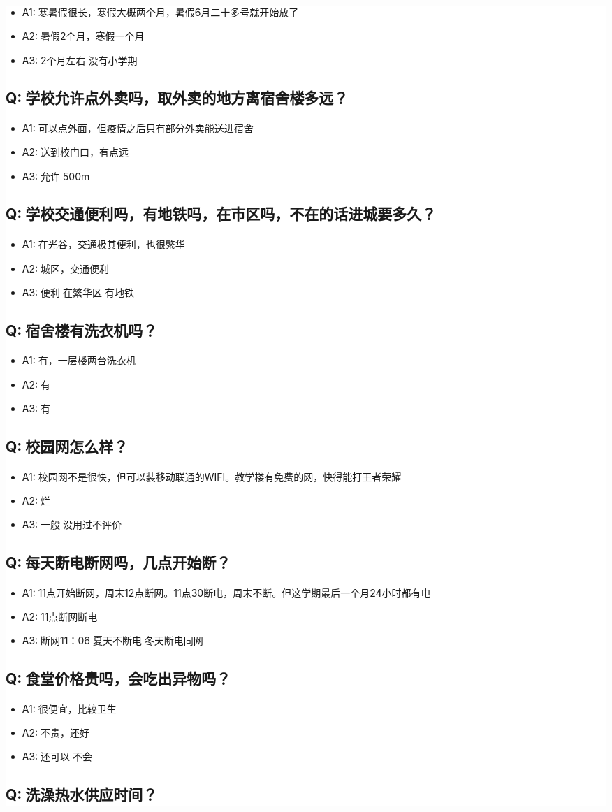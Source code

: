 - A1: 寒暑假很长，寒假大概两个月，暑假6月二十多号就开始放了

- A2: 暑假2个月，寒假一个月

- A3: 2个月左右 没有小学期

## Q: 学校允许点外卖吗，取外卖的地方离宿舍楼多远？

- A1: 可以点外面，但疫情之后只有部分外卖能送进宿舍

- A2: 送到校门口，有点远

- A3: 允许 500m

## Q: 学校交通便利吗，有地铁吗，在市区吗，不在的话进城要多久？

- A1: 在光谷，交通极其便利，也很繁华

- A2: 城区，交通便利

- A3: 便利 在繁华区 有地铁

## Q: 宿舍楼有洗衣机吗？

- A1: 有，一层楼两台洗衣机

- A2: 有

- A3: 有

## Q: 校园网怎么样？

- A1: 校园网不是很快，但可以装移动联通的WIFI。教学楼有免费的网，快得能打王者荣耀

- A2: 烂

- A3: 一般 没用过不评价

## Q: 每天断电断网吗，几点开始断？

- A1: 11点开始断网，周末12点断网。11点30断电，周末不断。但这学期最后一个月24小时都有电

- A2: 11点断网断电

- A3: 断网11：06 夏天不断电 冬天断电同网

## Q: 食堂价格贵吗，会吃出异物吗？

- A1: 很便宜，比较卫生

- A2: 不贵，还好

- A3: 还可以  不会

## Q: 洗澡热水供应时间？
